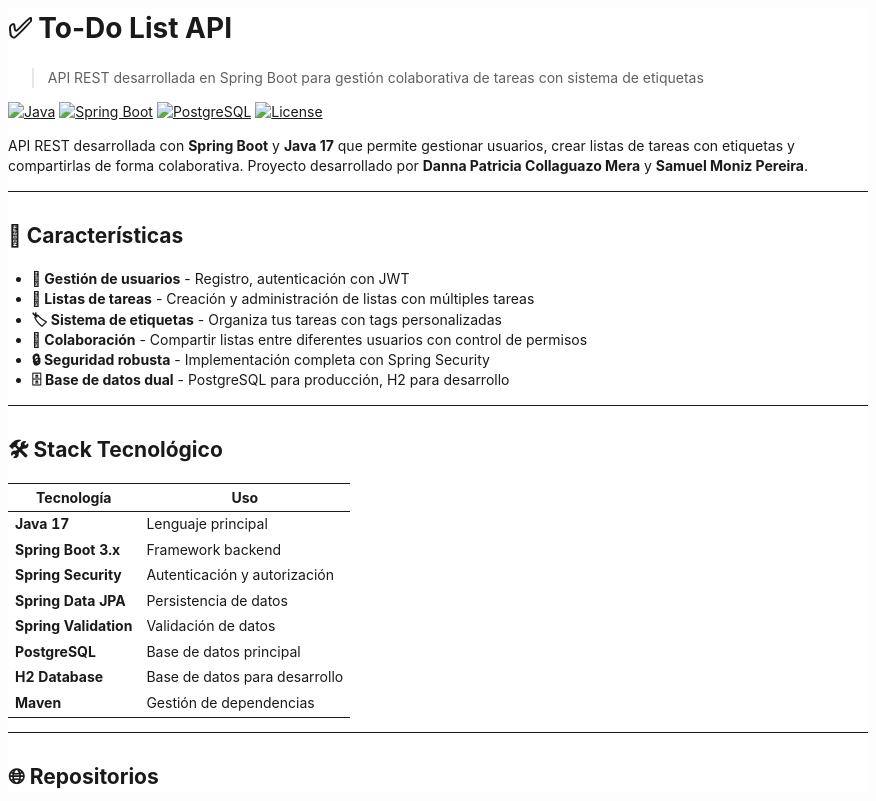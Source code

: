 # ✅ To-Do List API

> API REST desarrollada en Spring Boot para gestión colaborativa de tareas con sistema de etiquetas

[![Java](https://img.shields.io/badge/Java-17-orange?logo=openjdk)](https://openjdk.org/)
[![Spring Boot](https://img.shields.io/badge/Spring%20Boot-3.x-brightgreen?logo=springboot)](https://spring.io/projects/spring-boot)
[![PostgreSQL](https://img.shields.io/badge/PostgreSQL-15-blue?logo=postgresql)](https://www.postgresql.org/)
[![License](https://img.shields.io/badge/License-MIT-yellow.svg)](LICENSE)

API REST desarrollada con **Spring Boot** y **Java 17** que permite gestionar usuarios, crear listas de tareas con etiquetas y compartirlas de forma colaborativa. Proyecto desarrollado por **Danna Patricia Collaguazo Mera** y **Samuel Moniz Pereira**.

---

## 🚀 Características

- **👥 Gestión de usuarios** - Registro, autenticación con JWT
- **📝 Listas de tareas** - Creación y administración de listas con múltiples tareas
- **🏷️ Sistema de etiquetas** - Organiza tus tareas con tags personalizadas
- **🔗 Colaboración** - Compartir listas entre diferentes usuarios con control de permisos
- **🔒 Seguridad robusta** - Implementación completa con Spring Security
- **🗄️ Base de datos dual** - PostgreSQL para producción, H2 para desarrollo

---

## 🛠️ Stack Tecnológico

| Tecnología | Uso |
|------------|-----|
| **Java 17** | Lenguaje principal |
| **Spring Boot 3.x** | Framework backend |
| **Spring Security** | Autenticación y autorización |
| **Spring Data JPA** | Persistencia de datos |
| **Spring Validation** | Validación de datos |
| **PostgreSQL** | Base de datos principal |
| **H2 Database** | Base de datos para desarrollo |
| **Maven** | Gestión de dependencias |

---

## 🌐 Repositorios

